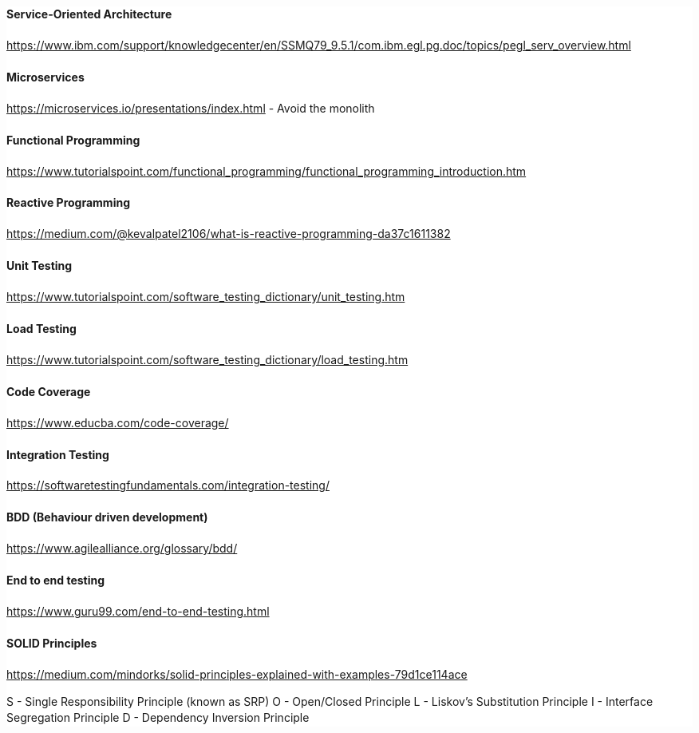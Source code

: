 <a name="service-oriented-architecture"></a>
#### Service-Oriented Architecture

https://www.ibm.com/support/knowledgecenter/en/SSMQ79_9.5.1/com.ibm.egl.pg.doc/topics/pegl_serv_overview.html

<a name="microservices"></a>
#### Microservices

https://microservices.io/presentations/index.html - Avoid the monolith

<a name="functional-programming"></a>
#### Functional Programming 

https://www.tutorialspoint.com/functional_programming/functional_programming_introduction.htm

<a name="reactive-programming"></a>
#### Reactive Programming

https://medium.com/@kevalpatel2106/what-is-reactive-programming-da37c1611382

<a name="unit-testing"></a>
#### Unit Testing

https://www.tutorialspoint.com/software_testing_dictionary/unit_testing.htm

<a name="load-testing"></a>
#### Load Testing

https://www.tutorialspoint.com/software_testing_dictionary/load_testing.htm

<a name="code-coverage"></a>
#### Code Coverage

https://www.educba.com/code-coverage/

<a name="integration-testing"></a>
#### Integration Testing

https://softwaretestingfundamentals.com/integration-testing/

<a name="bdd-behaviour-driven-development"></a>
#### BDD (Behaviour driven development)

https://www.agilealliance.org/glossary/bdd/

<a name="end-to-end-testing"></a>
#### End to end testing

https://www.guru99.com/end-to-end-testing.html

<a name="solid-principles"></a>
#### SOLID Principles

https://medium.com/mindorks/solid-principles-explained-with-examples-79d1ce114ace

S - Single Responsibility Principle (known as SRP)
O - Open/Closed Principle
L - Liskov’s Substitution Principle
I - Interface Segregation Principle
D - Dependency Inversion Principle
